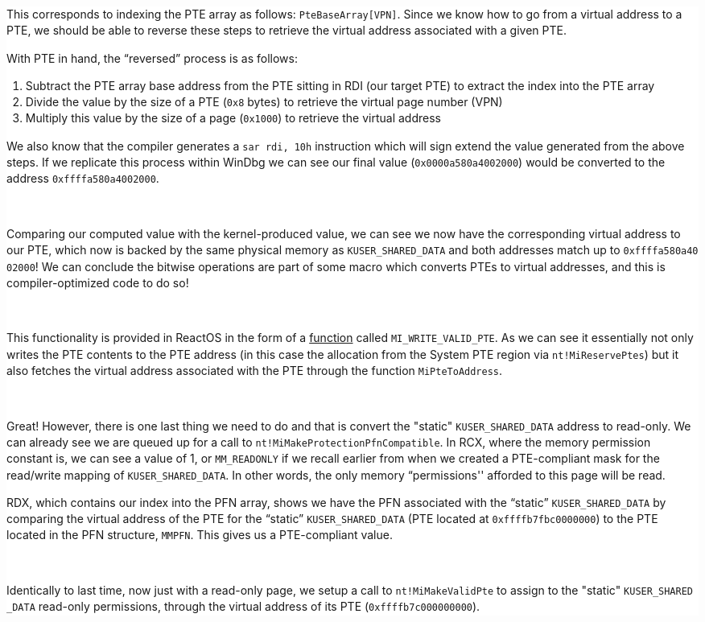 This corresponds to indexing the PTE array as follows: `PteBaseArray[VPN]`. Since we know how to go from a virtual address to a PTE, we should be able to reverse these steps to retrieve the virtual address associated with a given PTE.

With PTE in hand, the “reversed” process is as follows:
1. Subtract the PTE array base address from the PTE sitting in RDI (our target PTE) to extract the index into the PTE array
2. Divide the value by the size of a PTE (`0x8` bytes) to retrieve the virtual page number (VPN)
3. Multiply this value by the size of a page (`0x1000`) to retrieve the virtual address

We also know that the compiler generates a `sar rdi, 10h` instruction which will sign extend the value generated from the above steps. If we replicate this process within WinDbg we can see our final value (`0x0000a580a4002000`) would be converted to the address `0xffffa580a4002000`.

<img src="{{ site.url }}{{ site.baseurl }}/images/KUSERWINDBGCONVERT.png" alt="">

Comparing our computed value with the kernel-produced value, we can see we now have the corresponding virtual address to our PTE, which now is backed by the same physical memory as `KUSER_SHARED_DATA` and both addresses match up to `0xffffa580a4002000`! We can conclude the bitwise operations are part of some macro which converts PTEs to virtual addresses, and this is compiler-optimized code to do so!

<img src="{{ site.url }}{{ site.baseurl }}/images/KUSER35.png" alt="">

<img src="{{ site.url }}{{ site.baseurl }}/images/KUSER36.png" alt="">

This functionality is provided in ReactOS in the form of a [function](https://github.com/reactos/reactos/blob/b0dfe20981065793244a2b8bb6787b441098e715/ntoskrnl/mm/ARM3/miarm.h#L959-L975) called `MI_WRITE_VALID_PTE`. As we can see it essentially not only writes the PTE contents to the PTE address (in this case the allocation from the System PTE region via `nt!MiReservePtes`) but it also fetches the virtual address associated with the PTE through the function `MiPteToAddress`.

<img src="{{ site.url }}{{ site.baseurl }}/images/KUSERREACTOS4.png" alt="">

Great! However, there is one last thing we need to do and that is convert the "static" `KUSER_SHARED_DATA` address to read-only. We can already see we are queued up for a call to `nt!MiMakeProtectionPfnCompatible`. In RCX, where the memory permission constant is, we can see a value of 1, or `MM_READONLY` if we recall earlier from when we created a PTE-compliant mask for the read/write mapping of `KUSER_SHARED_DATA`. In other words, the only memory “permissions'' afforded to this page will be read. 

RDX, which contains our index into the PFN array, shows we have the PFN associated with the “static” `KUSER_SHARED_DATA` by comparing the virtual address of the PTE for the “static” `KUSER_SHARED_DATA` (PTE located at `0xffffb7fbc0000000`) to the PTE located in the PFN structure, `MMPFN`. This gives us a PTE-compliant value.

<img src="{{ site.url }}{{ site.baseurl }}/images/KUSER37.png" alt="">

<img src="{{ site.url }}{{ site.baseurl }}/images/KUSER38.png" alt="">

Identically to last time, now just with a read-only page, we setup a call to `nt!MiMakeValidPte` to assign to the "static" `KUSER_SHARED_DATA` read-only permissions, through the virtual address of its PTE (`0xffffb7c000000000`).
